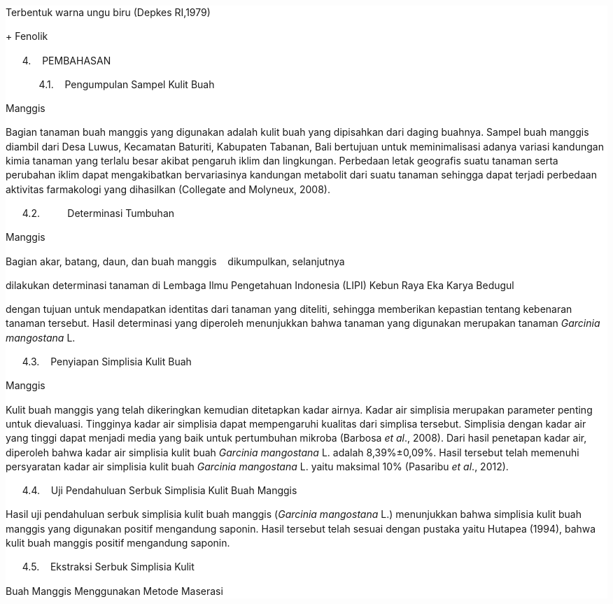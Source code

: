 <p><span class="font0">Terbentuk warna ungu biru (Depkes RI,1979)</span></p></td><td style="vertical-align:middle;">
<p><span class="font0">+ Fenolik</span></p></td></tr>
</table>
<ul style="list-style:none;"><li>
<p><span class="font1">4. &nbsp;&nbsp;&nbsp;PEMBAHASAN</span></p>
<ul style="list-style:none;">
<li>
<p><span class="font1">4.1. &nbsp;&nbsp;&nbsp;Pengumpulan Sampel Kulit Buah</span></p></li></ul></li></ul>
<p><span class="font1">Manggis</span></p>
<p><span class="font1">Bagian tanaman buah manggis yang digunakan adalah kulit buah yang dipisahkan dari daging buahnya. Sampel buah manggis diambil dari Desa Luwus, Kecamatan Baturiti, Kabupaten Tabanan, Bali bertujuan untuk meminimalisasi adanya variasi kandungan kimia tanaman yang terlalu besar akibat pengaruh iklim dan lingkungan. Perbedaan letak geografis suatu tanaman serta perubahan iklim dapat mengakibatkan bervariasinya kandungan metabolit dari suatu tanaman sehingga dapat terjadi perbedaan aktivitas farmakologi yang dihasilkan (Collegate and Molyneux, 2008).</span></p>
<ul style="list-style:none;"><li>
<p><span class="font1">4.2. &nbsp;&nbsp;&nbsp;&nbsp;&nbsp;&nbsp;&nbsp;&nbsp;&nbsp;Determinasi Tumbuhan</span></p></li></ul>
<p><span class="font1">Manggis</span></p>
<p><span class="font1">Bagian akar, batang, daun, dan buah manggis &nbsp;&nbsp;&nbsp;dikumpulkan, selanjutnya</span></p>
<p><span class="font1">dilakukan determinasi tanaman di Lembaga Ilmu Pengetahuan Indonesia (LIPI) Kebun Raya Eka Karya Bedugul</span></p>
<p><span class="font1">dengan tujuan untuk mendapatkan identitas dari tanaman yang diteliti, sehingga memberikan kepastian tentang kebenaran tanaman tersebut. Hasil determinasi yang diperoleh menunjukkan bahwa tanaman yang digunakan merupakan tanaman </span><span class="font1" style="font-style:italic;">Garcinia mangostana</span><span class="font1"> L.</span></p>
<ul style="list-style:none;"><li>
<p><span class="font1">4.3. &nbsp;&nbsp;&nbsp;Penyiapan Simplisia Kulit Buah</span></p></li></ul>
<p><span class="font1">Manggis</span></p>
<p><span class="font1">Kulit buah manggis yang telah dikeringkan kemudian ditetapkan kadar airnya. Kadar air simplisia merupakan parameter penting untuk dievaluasi. Tingginya kadar air simplisia dapat mempengaruhi kualitas dari simplisa tersebut. Simplisia dengan kadar air yang tinggi dapat menjadi media yang baik untuk pertumbuhan mikroba (Barbosa </span><span class="font1" style="font-style:italic;">et al</span><span class="font1">., 2008). Dari hasil penetapan kadar air, diperoleh bahwa kadar air simplisia kulit buah </span><span class="font1" style="font-style:italic;">Garcinia mangostana</span><span class="font1"> L. adalah 8,39%±0,09%. Hasil tersebut telah memenuhi persyaratan kadar air simplisia kulit buah </span><span class="font1" style="font-style:italic;">Garcinia mangostana</span><span class="font1"> L. yaitu maksimal 10% (Pasaribu </span><span class="font1" style="font-style:italic;">et al</span><span class="font1">., 2012).</span></p>
<ul style="list-style:none;"><li>
<p><span class="font1">4.4. &nbsp;&nbsp;&nbsp;Uji Pendahuluan Serbuk Simplisia Kulit Buah Manggis</span></p></li></ul>
<p><span class="font1">Hasil uji pendahuluan serbuk simplisia kulit buah manggis (</span><span class="font1" style="font-style:italic;">Garcinia mangostana </span><span class="font1">L.) menunjukkan bahwa simplisia kulit buah manggis yang digunakan positif mengandung saponin. Hasil tersebut telah sesuai dengan pustaka yaitu Hutapea (1994), bahwa kulit buah manggis positif mengandung saponin.</span></p>
<ul style="list-style:none;"><li>
<p><span class="font1">4.5. &nbsp;&nbsp;&nbsp;Ekstraksi Serbuk Simplisia Kulit</span></p></li></ul>
<p><span class="font1">Buah Manggis Menggunakan Metode Maserasi</span></p>